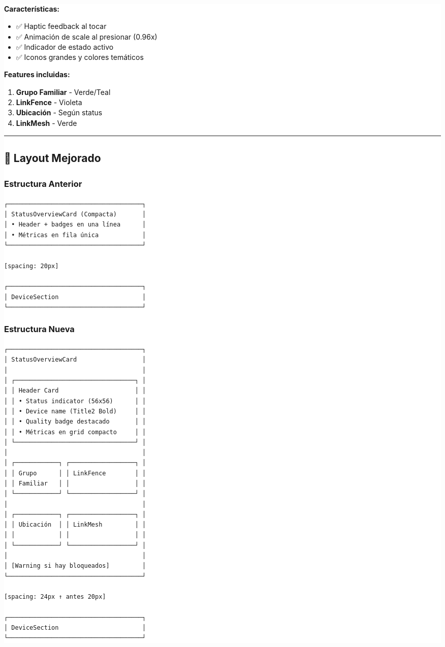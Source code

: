 
**Características:**
- ✅ Haptic feedback al tocar
- ✅ Animación de scale al presionar (0.96x)
- ✅ Indicador de estado activo
- ✅ Iconos grandes y colores temáticos

**Features incluidas:**
1. **Grupo Familiar** - Verde/Teal
2. **LinkFence** - Violeta
3. **Ubicación** - Según status
4. **LinkMesh** - Verde

---

## 📐 Layout Mejorado

### Estructura Anterior
```
┌─────────────────────────────────────┐
│ StatusOverviewCard (Compacta)       │
│ • Header + badges en una línea      │
│ • Métricas en fila única            │
└─────────────────────────────────────┘

[spacing: 20px]

┌─────────────────────────────────────┐
│ DeviceSection                       │
└─────────────────────────────────────┘
```

### Estructura Nueva
```
┌─────────────────────────────────────┐
│ StatusOverviewCard                  │
│                                     │
│ ┌─────────────────────────────────┐ │
│ │ Header Card                     │ │
│ │ • Status indicator (56x56)      │ │
│ │ • Device name (Title2 Bold)     │ │
│ │ • Quality badge destacado       │ │
│ │ • Métricas en grid compacto     │ │
│ └─────────────────────────────────┘ │
│                                     │
│ ┌────────────┐ ┌──────────────────┐ │
│ │ Grupo      │ │ LinkFence        │ │
│ │ Familiar   │ │                  │ │
│ └────────────┘ └──────────────────┘ │
│                                     │
│ ┌────────────┐ ┌──────────────────┐ │
│ │ Ubicación  │ │ LinkMesh         │ │
│ │            │ │                  │ │
│ └────────────┘ └──────────────────┘ │
│                                     │
│ [Warning si hay bloqueados]         │
└─────────────────────────────────────┘

[spacing: 24px ↑ antes 20px]

┌─────────────────────────────────────┐
│ DeviceSection                       │
└─────────────────────────────────────┘
```
